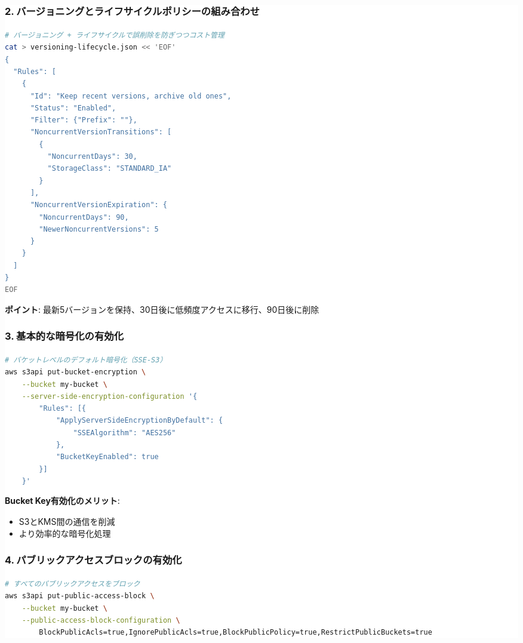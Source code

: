 ### 2. バージョニングとライフサイクルポリシーの組み合わせ

```bash
# バージョニング + ライフサイクルで誤削除を防ぎつつコスト管理
cat > versioning-lifecycle.json << 'EOF'
{
  "Rules": [
    {
      "Id": "Keep recent versions, archive old ones",
      "Status": "Enabled",
      "Filter": {"Prefix": ""},
      "NoncurrentVersionTransitions": [
        {
          "NoncurrentDays": 30,
          "StorageClass": "STANDARD_IA"
        }
      ],
      "NoncurrentVersionExpiration": {
        "NoncurrentDays": 90,
        "NewerNoncurrentVersions": 5
      }
    }
  ]
}
EOF
```

**ポイント**: 最新5バージョンを保持、30日後に低頻度アクセスに移行、90日後に削除

### 3. 基本的な暗号化の有効化

```bash
# バケットレベルのデフォルト暗号化（SSE-S3）
aws s3api put-bucket-encryption \
    --bucket my-bucket \
    --server-side-encryption-configuration '{
        "Rules": [{
            "ApplyServerSideEncryptionByDefault": {
                "SSEAlgorithm": "AES256"
            },
            "BucketKeyEnabled": true
        }]
    }'
```

**Bucket Key有効化のメリット**:
- S3とKMS間の通信を削減
- より効率的な暗号化処理

### 4. パブリックアクセスブロックの有効化

```bash
# すべてのパブリックアクセスをブロック
aws s3api put-public-access-block \
    --bucket my-bucket \
    --public-access-block-configuration \
        BlockPublicAcls=true,IgnorePublicAcls=true,BlockPublicPolicy=true,RestrictPublicBuckets=true
```
